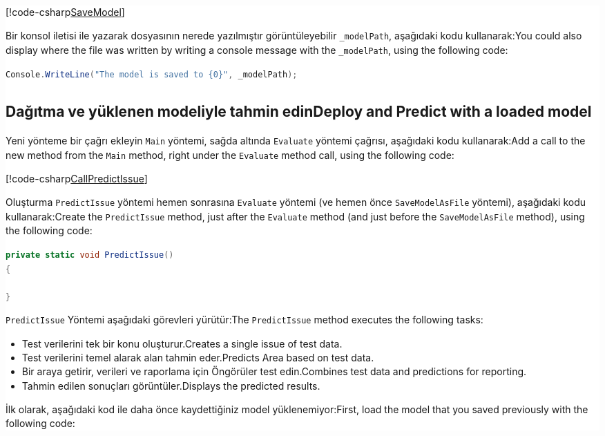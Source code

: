 [!code-csharp[SaveModel](~/samples/machine-learning/tutorials/GitHubIssueClassification/Program.cs#SaveModel)]

<span data-ttu-id="a4b51-362">Bir konsol iletisi ile yazarak dosyasının nerede yazılmıştır görüntüleyebilir `_modelPath`, aşağıdaki kodu kullanarak:</span><span class="sxs-lookup"><span data-stu-id="a4b51-362">You could also display where the file was written by writing a console message with the `_modelPath`, using the following code:</span></span>

```csharp
Console.WriteLine("The model is saved to {0}", _modelPath);
```

## <a name="deploy-and-predict-with-a-loaded-model"></a><span data-ttu-id="a4b51-363">Dağıtma ve yüklenen modeliyle tahmin edin</span><span class="sxs-lookup"><span data-stu-id="a4b51-363">Deploy and Predict with a loaded model</span></span>

<span data-ttu-id="a4b51-364">Yeni yönteme bir çağrı ekleyin `Main` yöntemi, sağda altında `Evaluate` yöntemi çağrısı, aşağıdaki kodu kullanarak:</span><span class="sxs-lookup"><span data-stu-id="a4b51-364">Add a call to the new method from the `Main` method, right under the `Evaluate` method call, using the following code:</span></span>

[!code-csharp[CallPredictIssue](~/samples/machine-learning/tutorials/GitHubIssueClassification/Program.cs#CallPredictIssue)]

<span data-ttu-id="a4b51-365">Oluşturma `PredictIssue` yöntemi hemen sonrasına `Evaluate` yöntemi (ve hemen önce `SaveModelAsFile` yöntemi), aşağıdaki kodu kullanarak:</span><span class="sxs-lookup"><span data-stu-id="a4b51-365">Create the `PredictIssue` method, just after the `Evaluate` method (and just before the `SaveModelAsFile` method), using the following code:</span></span>

```csharp
private static void PredictIssue()
{

}
```

<span data-ttu-id="a4b51-366">`PredictIssue` Yöntemi aşağıdaki görevleri yürütür:</span><span class="sxs-lookup"><span data-stu-id="a4b51-366">The `PredictIssue` method executes the following tasks:</span></span>

* <span data-ttu-id="a4b51-367">Test verilerini tek bir konu oluşturur.</span><span class="sxs-lookup"><span data-stu-id="a4b51-367">Creates a single issue of test data.</span></span>
* <span data-ttu-id="a4b51-368">Test verilerini temel alarak alan tahmin eder.</span><span class="sxs-lookup"><span data-stu-id="a4b51-368">Predicts Area based on test data.</span></span>
* <span data-ttu-id="a4b51-369">Bir araya getirir, verileri ve raporlama için Öngörüler test edin.</span><span class="sxs-lookup"><span data-stu-id="a4b51-369">Combines test data and predictions for reporting.</span></span>
* <span data-ttu-id="a4b51-370">Tahmin edilen sonuçları görüntüler.</span><span class="sxs-lookup"><span data-stu-id="a4b51-370">Displays the predicted results.</span></span>

<span data-ttu-id="a4b51-371">İlk olarak, aşağıdaki kod ile daha önce kaydettiğiniz model yüklenemiyor:</span><span class="sxs-lookup"><span data-stu-id="a4b51-371">First, load the model that you saved previously with the following code:</span></span>
